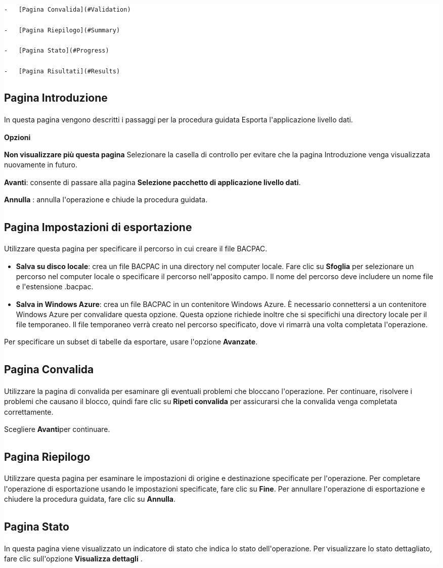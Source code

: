     -   [Pagina Convalida](#Validation)  
  
    -   [Pagina Riepilogo](#Summary)  
  
    -   [Pagina Stato](#Progress)  
  
    -   [Pagina Risultati](#Results)  
  
##  <a name="Introduction"></a> Pagina Introduzione  
 In questa pagina vengono descritti i passaggi per la procedura guidata Esporta l'applicazione livello dati.  
  
 **Opzioni**  
  
 **Non visualizzare più questa pagina** Selezionare la casella di controllo per evitare che la pagina Introduzione venga visualizzata nuovamente in futuro.  
  
 **Avanti**: consente di passare alla pagina **Selezione pacchetto di applicazione livello dati**.  
  
 **Annulla** : annulla l'operazione e chiude la procedura guidata.  
  
##  <a name="Export_settings"></a> Pagina Impostazioni di esportazione  
 Utilizzare questa pagina per specificare il percorso in cui creare il file BACPAC.  
  
-   **Salva su disco locale**: crea un file BACPAC in una directory nel computer locale. Fare clic su **Sfoglia** per selezionare un percorso nel computer locale o specificare il percorso nell'apposito campo. Il nome del percorso deve includere un nome file e l'estensione .bacpac.  
  
-   **Salva in Windows Azure**: crea un file BACPAC in un contenitore Windows Azure. È necessario connettersi a un contenitore Windows Azure per convalidare questa opzione. Questa opzione richiede inoltre che si specifichi una directory locale per il file temporaneo. Il file temporaneo verrà creato nel percorso specificato, dove vi rimarrà una volta completata l'operazione.  
  
 Per specificare un subset di tabelle da esportare, usare l'opzione **Avanzate**.  
  
##  <a name="Validation"></a> Pagina Convalida  
 Utilizzare la pagina di convalida per esaminare gli eventuali problemi che bloccano l'operazione. Per continuare, risolvere i problemi che causano il blocco, quindi fare clic su **Ripeti convalida** per assicurarsi che la convalida venga completata correttamente.  
  
 Scegliere **Avanti**per continuare.  
  
##  <a name="Summary"></a> Pagina Riepilogo  
 Utilizzare questa pagina per esaminare le impostazioni di origine e destinazione specificate per l'operazione. Per completare l'operazione di esportazione usando le impostazioni specificate, fare clic su **Fine**. Per annullare l'operazione di esportazione e chiudere la procedura guidata, fare clic su **Annulla**.  
  
##  <a name="Progress"></a> Pagina Stato  
 In questa pagina viene visualizzato un indicatore di stato che indica lo stato dell'operazione. Per visualizzare lo stato dettagliato, fare clic sull'opzione **Visualizza dettagli** .  
  
